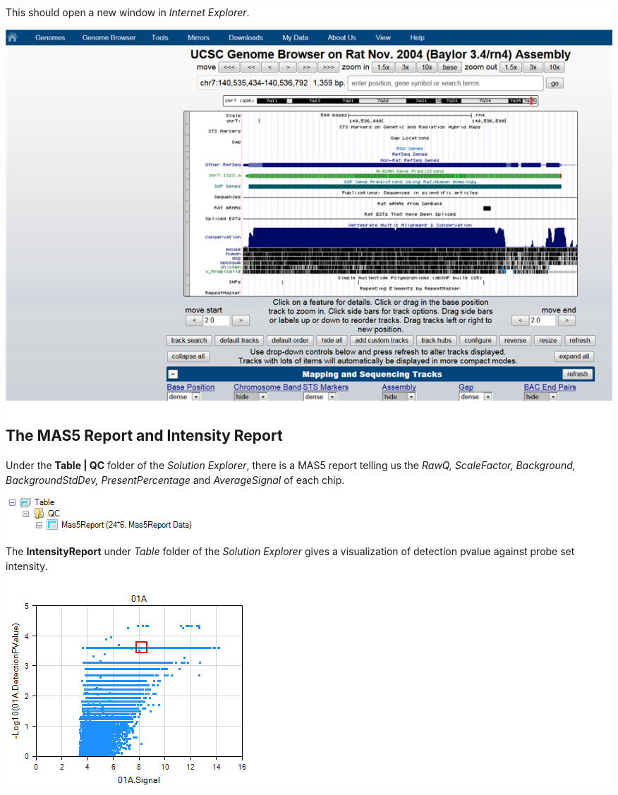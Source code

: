 This should open a new window in *Internet Explorer*.

 ![image41_png](images/image41.png)

## The MAS5 Report and Intensity Report

Under the **Table | QC** folder of the *Solution Explorer*, there is a MAS5 report telling us the *RawQ, ScaleFactor, Background, BackgroundStdDev, PresentPercentage* and *AverageSignal* of each chip.

![image42_png](images/image42.png)

The **IntensityReport** under *Table* folder of the *Solution Explorer* gives a visualization of detection pvalue against probe set intensity.

![image43_png](images/image43.png)
